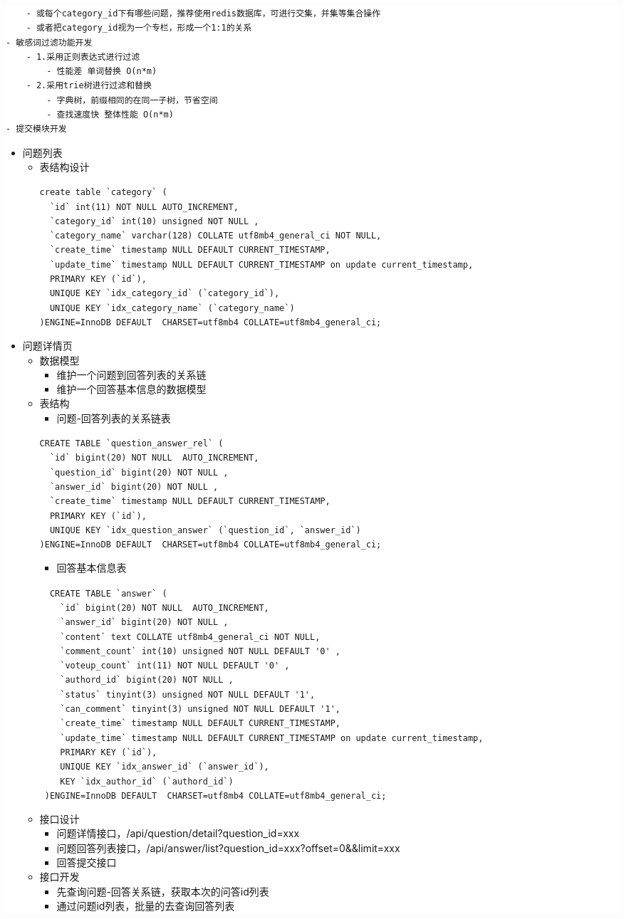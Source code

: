         - 或每个category_id下有哪些问题，推荐使用redis数据库，可进行交集，并集等集合操作
        - 或者把category_id视为一个专栏，形成一个1:1的关系
    - 敏感词过滤功能开发
        - 1.采用正则表达式进行过滤
            - 性能差 单词替换 O(n*m)
        - 2.采用trie树进行过滤和替换
            - 字典树，前缀相同的在同一子树，节省空间
            - 查找速度快 整体性能 O(n*m)
    - 提交模块开发
- 问题列表
    - 表结构设计
      ```mysql
      create table `category` (
        `id` int(11) NOT NULL AUTO_INCREMENT,
        `category_id` int(10) unsigned NOT NULL ,
        `category_name` varchar(128) COLLATE utf8mb4_general_ci NOT NULL,
        `create_time` timestamp NULL DEFAULT CURRENT_TIMESTAMP,
        `update_time` timestamp NULL DEFAULT CURRENT_TIMESTAMP on update current_timestamp,
        PRIMARY KEY (`id`),
        UNIQUE KEY `idx_category_id` (`category_id`),
        UNIQUE KEY `idx_category_name` (`category_name`)
      )ENGINE=InnoDB DEFAULT  CHARSET=utf8mb4 COLLATE=utf8mb4_general_ci;
      ```
- 问题详情页
    - 数据模型
        - 维护一个问题到回答列表的关系链
        - 维护一个回答基本信息的数据模型 
    - 表结构
        - 问题-回答列表的关系链表
        ```mysql
        CREATE TABLE `question_answer_rel` (
          `id` bigint(20) NOT NULL  AUTO_INCREMENT,
          `question_id` bigint(20) NOT NULL ,
          `answer_id` bigint(20) NOT NULL ,
          `create_time` timestamp NULL DEFAULT CURRENT_TIMESTAMP,
          PRIMARY KEY (`id`),
          UNIQUE KEY `idx_question_answer` (`question_id`, `answer_id`)
        )ENGINE=InnoDB DEFAULT  CHARSET=utf8mb4 COLLATE=utf8mb4_general_ci;
        ```
      - 回答基本信息表
      ```mysql
        CREATE TABLE `answer` (
          `id` bigint(20) NOT NULL  AUTO_INCREMENT,
          `answer_id` bigint(20) NOT NULL ,
          `content` text COLLATE utf8mb4_general_ci NOT NULL,
          `comment_count` int(10) unsigned NOT NULL DEFAULT '0' ,
          `voteup_count` int(11) NOT NULL DEFAULT '0' ,
          `authord_id` bigint(20) NOT NULL ,
          `status` tinyint(3) unsigned NOT NULL DEFAULT '1',
          `can_comment` tinyint(3) unsigned NOT NULL DEFAULT '1',
          `create_time` timestamp NULL DEFAULT CURRENT_TIMESTAMP,
          `update_time` timestamp NULL DEFAULT CURRENT_TIMESTAMP on update current_timestamp,
          PRIMARY KEY (`id`),
          UNIQUE KEY `idx_answer_id` (`answer_id`),
          KEY `idx_author_id` (`authord_id`)
       )ENGINE=InnoDB DEFAULT  CHARSET=utf8mb4 COLLATE=utf8mb4_general_ci;
      ```
    - 接口设计
        - 问题详情接口，/api/question/detail?question_id=xxx
        - 问题回答列表接口，/api/answer/list?question_id=xxx?offset=0&&limit=xxx
        - 回答提交接口
    - 接口开发
        - 先查询问题-回答关系链，获取本次的问答id列表
        - 通过问题id列表，批量的去查询回答列表